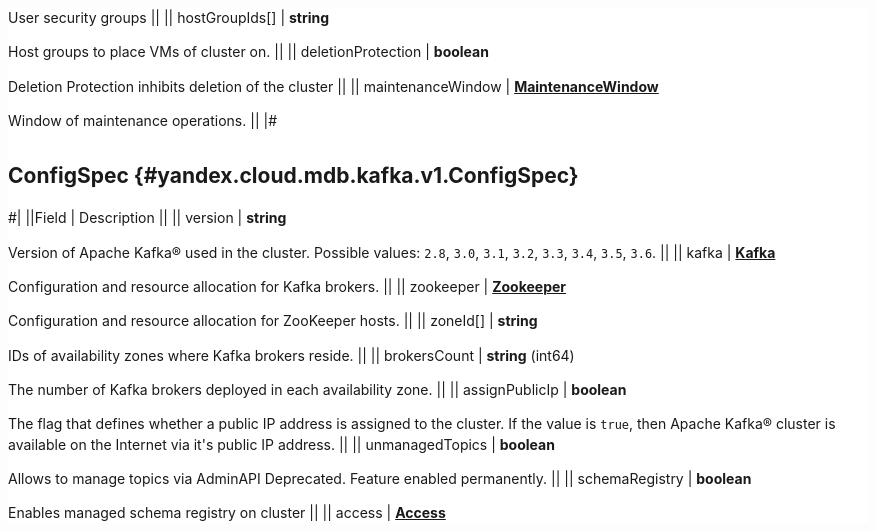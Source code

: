 User security groups ||
|| hostGroupIds[] | **string**

Host groups to place VMs of cluster on. ||
|| deletionProtection | **boolean**

Deletion Protection inhibits deletion of the cluster ||
|| maintenanceWindow | **[MaintenanceWindow](#yandex.cloud.mdb.kafka.v1.MaintenanceWindow)**

Window of maintenance operations. ||
|#

## ConfigSpec {#yandex.cloud.mdb.kafka.v1.ConfigSpec}

#|
||Field | Description ||
|| version | **string**

Version of Apache Kafka® used in the cluster. Possible values: `2.8`, `3.0`, `3.1`, `3.2`, `3.3`, `3.4`, `3.5`, `3.6`. ||
|| kafka | **[Kafka](#yandex.cloud.mdb.kafka.v1.ConfigSpec.Kafka)**

Configuration and resource allocation for Kafka brokers. ||
|| zookeeper | **[Zookeeper](#yandex.cloud.mdb.kafka.v1.ConfigSpec.Zookeeper)**

Configuration and resource allocation for ZooKeeper hosts. ||
|| zoneId[] | **string**

IDs of availability zones where Kafka brokers reside. ||
|| brokersCount | **string** (int64)

The number of Kafka brokers deployed in each availability zone. ||
|| assignPublicIp | **boolean**

The flag that defines whether a public IP address is assigned to the cluster.
If the value is `true`, then Apache Kafka® cluster is available on the Internet via it's public IP address. ||
|| unmanagedTopics | **boolean**

Allows to manage topics via AdminAPI
Deprecated. Feature enabled permanently. ||
|| schemaRegistry | **boolean**

Enables managed schema registry on cluster ||
|| access | **[Access](#yandex.cloud.mdb.kafka.v1.Access)**
